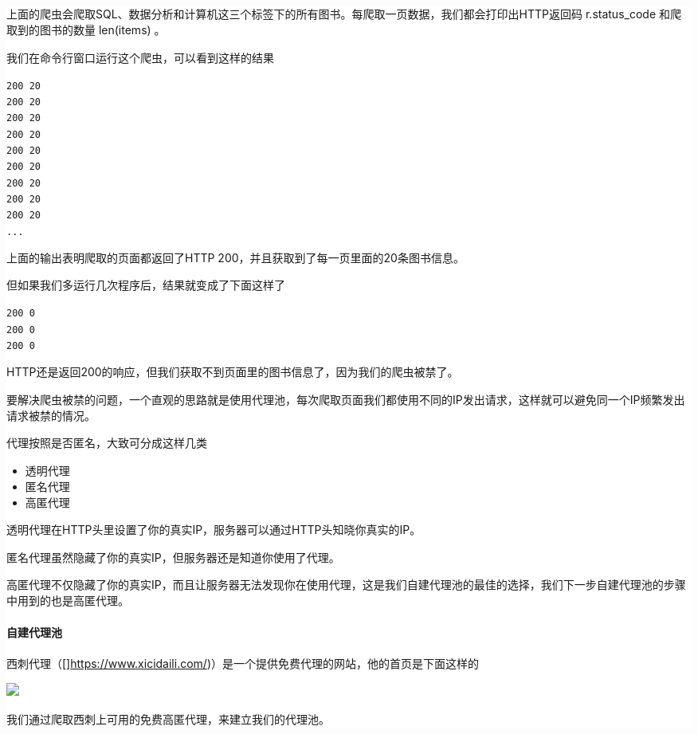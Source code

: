 上面的爬虫会爬取SQL、数据分析和计算机这三个标签下的所有图书。每爬取一页数据，我们都会打印出HTTP返回码 r.status\_code 和爬取到的图书的数量 len(items) 。

我们在命令行窗口运行这个爬虫，可以看到这样的结果

```bash
200 20
200 20
200 20
200 20
200 20
200 20
200 20
200 20
200 20
...

```

上面的输出表明爬取的页面都返回了HTTP 200，并且获取到了每一页里面的20条图书信息。

但如果我们多运行几次程序后，结果就变成了下面这样了

```text
200 0
200 0
200 0

```

HTTP还是返回200的响应，但我们获取不到页面里的图书信息了，因为我们的爬虫被禁了。




要解决爬虫被禁的问题，一个直观的思路就是使用代理池，每次爬取页面我们都使用不同的IP发出请求，这样就可以避免同一个IP频繁发出请求被禁的情况。




代理按照是否匿名，大致可分成这样几类

+ 透明代理
+ 匿名代理
+ 高匿代理


透明代理在HTTP头里设置了你的真实IP，服务器可以通过HTTP头知晓你真实的IP。

匿名代理虽然隐藏了你的真实IP，但服务器还是知道你使用了代理。

高匿代理不仅隐藏了你的真实IP，而且让服务器无法发现你在使用代理，这是我们自建代理池的最佳的选择，我们下一步自建代理池的步骤中用到的也是高匿代理。




#### 自建代理池

西刺代理（[]https://www.xicidaili.com/)）是一个提供免费代理的网站，他的首页是下面这样的

![]({static}/images/v2-6ba145b7268323ff078be33b28149d95_r.jpg)

我们通过爬取西刺上可用的免费高匿代理，来建立我们的代理池。
